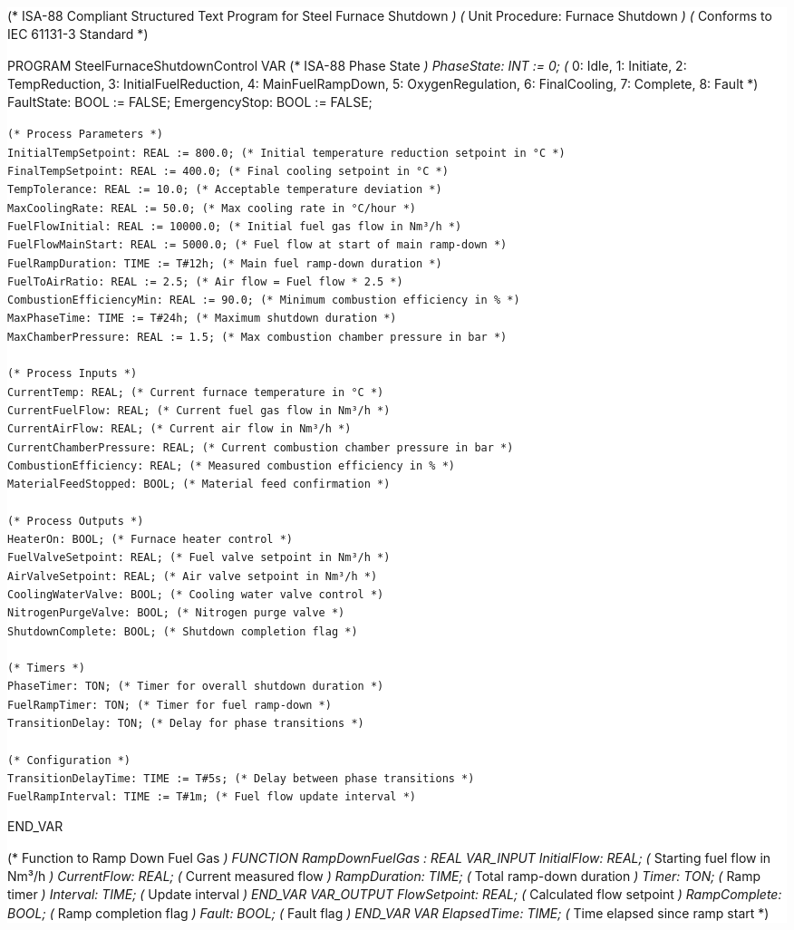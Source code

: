(* ISA-88 Compliant Structured Text Program for Steel Furnace Shutdown *)
(* Unit Procedure: Furnace Shutdown *)
(* Conforms to IEC 61131-3 Standard *)

PROGRAM SteelFurnaceShutdownControl
VAR
    (* ISA-88 Phase State *)
    PhaseState: INT := 0; (* 0: Idle, 1: Initiate, 2: TempReduction, 3: InitialFuelReduction, 4: MainFuelRampDown, 5: OxygenRegulation, 6: FinalCooling, 7: Complete, 8: Fault *)
    FaultState: BOOL := FALSE;
    EmergencyStop: BOOL := FALSE;
    
    (* Process Parameters *)
    InitialTempSetpoint: REAL := 800.0; (* Initial temperature reduction setpoint in °C *)
    FinalTempSetpoint: REAL := 400.0; (* Final cooling setpoint in °C *)
    TempTolerance: REAL := 10.0; (* Acceptable temperature deviation *)
    MaxCoolingRate: REAL := 50.0; (* Max cooling rate in °C/hour *)
    FuelFlowInitial: REAL := 10000.0; (* Initial fuel gas flow in Nm³/h *)
    FuelFlowMainStart: REAL := 5000.0; (* Fuel flow at start of main ramp-down *)
    FuelRampDuration: TIME := T#12h; (* Main fuel ramp-down duration *)
    FuelToAirRatio: REAL := 2.5; (* Air flow = Fuel flow * 2.5 *)
    CombustionEfficiencyMin: REAL := 90.0; (* Minimum combustion efficiency in % *)
    MaxPhaseTime: TIME := T#24h; (* Maximum shutdown duration *)
    MaxChamberPressure: REAL := 1.5; (* Max combustion chamber pressure in bar *)
    
    (* Process Inputs *)
    CurrentTemp: REAL; (* Current furnace temperature in °C *)
    CurrentFuelFlow: REAL; (* Current fuel gas flow in Nm³/h *)
    CurrentAirFlow: REAL; (* Current air flow in Nm³/h *)
    CurrentChamberPressure: REAL; (* Current combustion chamber pressure in bar *)
    CombustionEfficiency: REAL; (* Measured combustion efficiency in % *)
    MaterialFeedStopped: BOOL; (* Material feed confirmation *)
    
    (* Process Outputs *)
    HeaterOn: BOOL; (* Furnace heater control *)
    FuelValveSetpoint: REAL; (* Fuel valve setpoint in Nm³/h *)
    AirValveSetpoint: REAL; (* Air valve setpoint in Nm³/h *)
    CoolingWaterValve: BOOL; (* Cooling water valve control *)
    NitrogenPurgeValve: BOOL; (* Nitrogen purge valve *)
    ShutdownComplete: BOOL; (* Shutdown completion flag *)
    
    (* Timers *)
    PhaseTimer: TON; (* Timer for overall shutdown duration *)
    FuelRampTimer: TON; (* Timer for fuel ramp-down *)
    TransitionDelay: TON; (* Delay for phase transitions *)
    
    (* Configuration *)
    TransitionDelayTime: TIME := T#5s; (* Delay between phase transitions *)
    FuelRampInterval: TIME := T#1m; (* Fuel flow update interval *)
END_VAR

(* Function to Ramp Down Fuel Gas *)
FUNCTION RampDownFuelGas : REAL
    VAR_INPUT
        InitialFlow: REAL; (* Starting fuel flow in Nm³/h *)
        CurrentFlow: REAL; (* Current measured flow *)
        RampDuration: TIME; (* Total ramp-down duration *)
        Timer: TON; (* Ramp timer *)
        Interval: TIME; (* Update interval *)
    END_VAR
    VAR_OUTPUT
        FlowSetpoint: REAL; (* Calculated flow setpoint *)
        RampComplete: BOOL; (* Ramp completion flag *)
        Fault: BOOL; (* Fault flag *)
    END_VAR
    VAR
        ElapsedTime: TIME; (* Time elapsed since ramp start *)